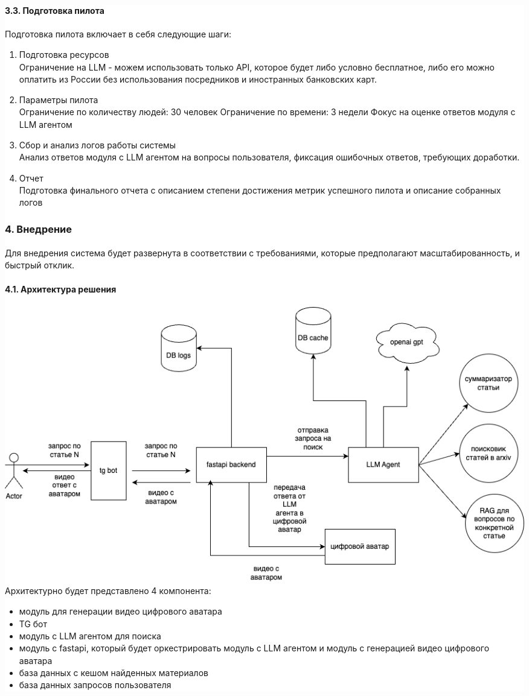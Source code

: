 
#### 3.3. Подготовка пилота
Подготовка пилота включает в себя следующие шаги:
1. Подготовка ресурсов  
Ограничение на LLM - можем использовать только API, которое будет либо условно бесплатное, либо его можно оплатить из России без использования посредников и иностранных банковских карт.  

2. Параметры пилота  
Ограничение по количеству людей: 30 человек
Ограничение по времени: 3 недели
Фокус на оценке ответов модуля с LLM агентом

3. Сбор и анализ логов работы системы  
Анализ ответов модуля с LLM агентом на вопросы пользователя, фиксация ошибочных ответов, требующих доработки.

4. Отчет  
Подготовка финального отчета с описанием степени достижения метрик успешного пилота и описание собранных логов


### 4. Внедрение 

Для внедрения система будет развернута в соответствии с требованиями, которые предполагают масштабированность, и быстрый отклик. 
#### 4.1. Архитектура решения
![arch.png](images/arch.png)
Архитектурно будет представлено 4 компонента:
- модуль для генерации видео цифрового аватара 
- TG бот
- модуль с LLM агентом для поиска 
- модуль с fastapi, который будет оркестрировать модуль с LLM агентом и модуль с генерацией видео цифрового аватара
- база данных с кешом найденных материалов
- база данных запросов пользователя
